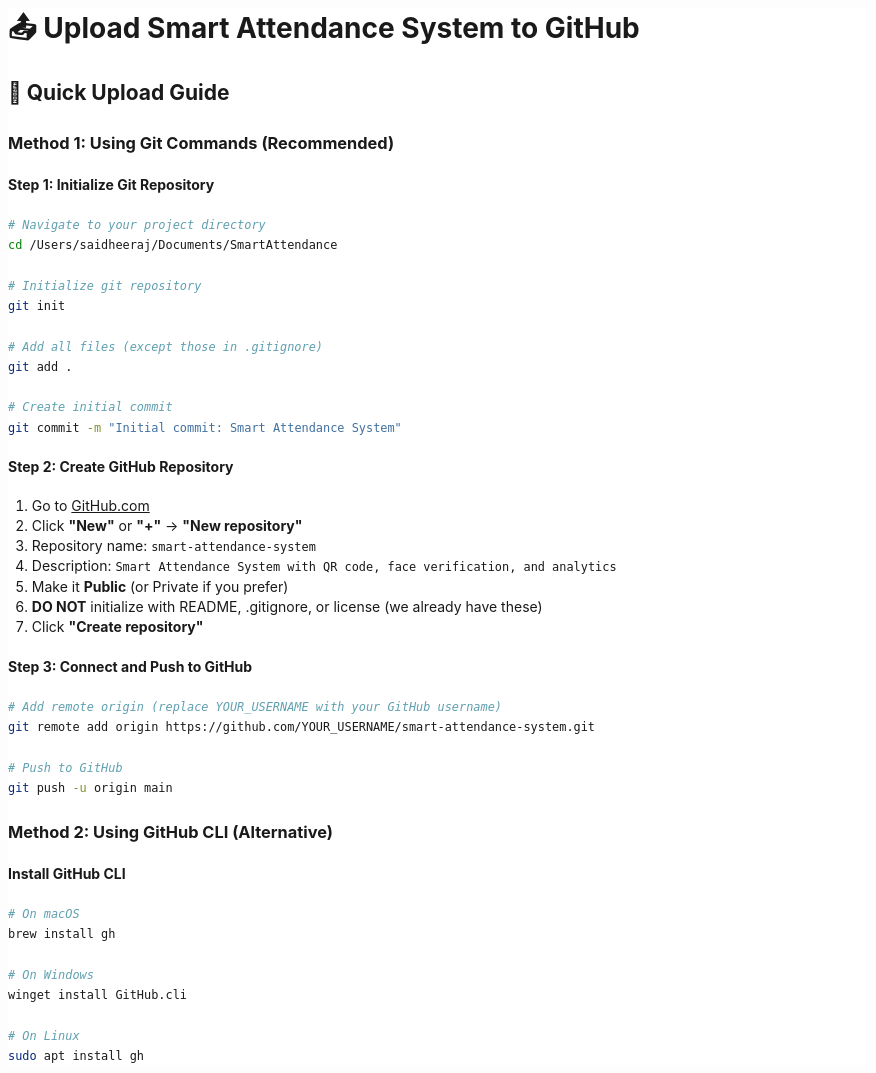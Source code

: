 # 📤 Upload Smart Attendance System to GitHub

## 🚀 Quick Upload Guide

### Method 1: Using Git Commands (Recommended)

#### Step 1: Initialize Git Repository
```bash
# Navigate to your project directory
cd /Users/saidheeraj/Documents/SmartAttendance

# Initialize git repository
git init

# Add all files (except those in .gitignore)
git add .

# Create initial commit
git commit -m "Initial commit: Smart Attendance System"
```

#### Step 2: Create GitHub Repository
1. Go to [GitHub.com](https://github.com)
2. Click **"New"** or **"+"** → **"New repository"**
3. Repository name: `smart-attendance-system`
4. Description: `Smart Attendance System with QR code, face verification, and analytics`
5. Make it **Public** (or Private if you prefer)
6. **DO NOT** initialize with README, .gitignore, or license (we already have these)
7. Click **"Create repository"**

#### Step 3: Connect and Push to GitHub
```bash
# Add remote origin (replace YOUR_USERNAME with your GitHub username)
git remote add origin https://github.com/YOUR_USERNAME/smart-attendance-system.git

# Push to GitHub
git push -u origin main
```

### Method 2: Using GitHub CLI (Alternative)

#### Install GitHub CLI
```bash
# On macOS
brew install gh

# On Windows
winget install GitHub.cli

# On Linux
sudo apt install gh
```

